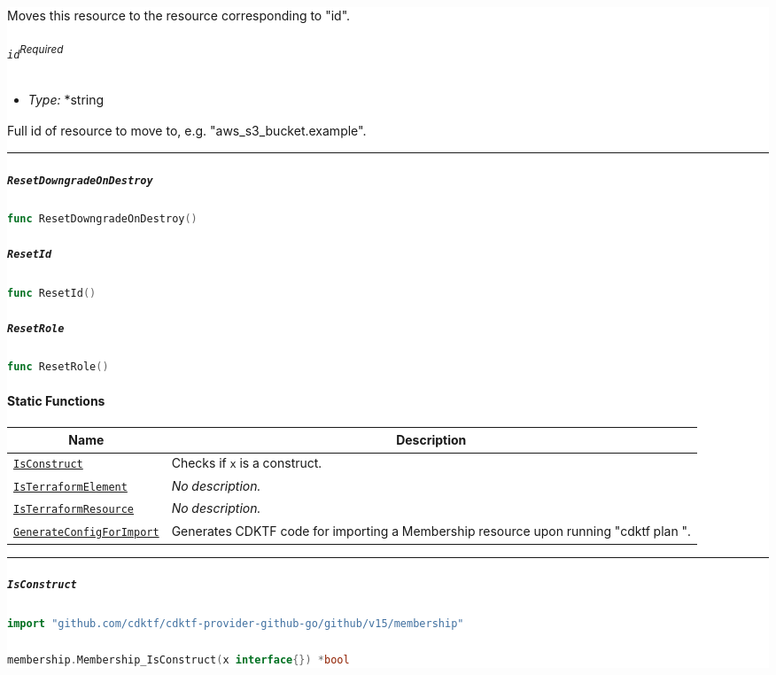 Moves this resource to the resource corresponding to "id".

###### `id`<sup>Required</sup> <a name="id" id="@cdktf/provider-github.membership.Membership.moveToId.parameter.id"></a>

- *Type:* *string

Full id of resource to move to, e.g. "aws_s3_bucket.example".

---

##### `ResetDowngradeOnDestroy` <a name="ResetDowngradeOnDestroy" id="@cdktf/provider-github.membership.Membership.resetDowngradeOnDestroy"></a>

```go
func ResetDowngradeOnDestroy()
```

##### `ResetId` <a name="ResetId" id="@cdktf/provider-github.membership.Membership.resetId"></a>

```go
func ResetId()
```

##### `ResetRole` <a name="ResetRole" id="@cdktf/provider-github.membership.Membership.resetRole"></a>

```go
func ResetRole()
```

#### Static Functions <a name="Static Functions" id="Static Functions"></a>

| **Name** | **Description** |
| --- | --- |
| <code><a href="#@cdktf/provider-github.membership.Membership.isConstruct">IsConstruct</a></code> | Checks if `x` is a construct. |
| <code><a href="#@cdktf/provider-github.membership.Membership.isTerraformElement">IsTerraformElement</a></code> | *No description.* |
| <code><a href="#@cdktf/provider-github.membership.Membership.isTerraformResource">IsTerraformResource</a></code> | *No description.* |
| <code><a href="#@cdktf/provider-github.membership.Membership.generateConfigForImport">GenerateConfigForImport</a></code> | Generates CDKTF code for importing a Membership resource upon running "cdktf plan <stack-name>". |

---

##### `IsConstruct` <a name="IsConstruct" id="@cdktf/provider-github.membership.Membership.isConstruct"></a>

```go
import "github.com/cdktf/cdktf-provider-github-go/github/v15/membership"

membership.Membership_IsConstruct(x interface{}) *bool
```
